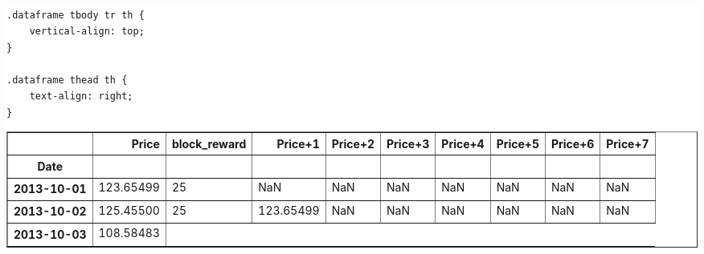    .dataframe tbody tr th {
        vertical-align: top;
    }

    .dataframe thead th {
        text-align: right;
    }

</style>
<table border="1" class="dataframe">
  <thead>
    <tr style="text-align: right;">
      <th></th>
      <th>Price</th>
      <th>block_reward</th>
      <th>Price+1</th>
      <th>Price+2</th>
      <th>Price+3</th>
      <th>Price+4</th>
      <th>Price+5</th>
      <th>Price+6</th>
      <th>Price+7</th>
    </tr>
    <tr>
      <th>Date</th>
      <th></th>
      <th></th>
      <th></th>
      <th></th>
      <th></th>
      <th></th>
      <th></th>
      <th></th>
      <th></th>
    </tr>
  </thead>
  <tbody>
    <tr>
      <th>2013-10-01</th>
      <td>123.65499</td>
      <td>25</td>
      <td>NaN</td>
      <td>NaN</td>
      <td>NaN</td>
      <td>NaN</td>
      <td>NaN</td>
      <td>NaN</td>
      <td>NaN</td>
    </tr>
    <tr>
      <th>2013-10-02</th>
      <td>125.45500</td>
      <td>25</td>
      <td>123.65499</td>
      <td>NaN</td>
      <td>NaN</td>
      <td>NaN</td>
      <td>NaN</td>
      <td>NaN</td>
      <td>NaN</td>
    </tr>
    <tr>
      <th>2013-10-03</th>
      <td>108.58483</td>